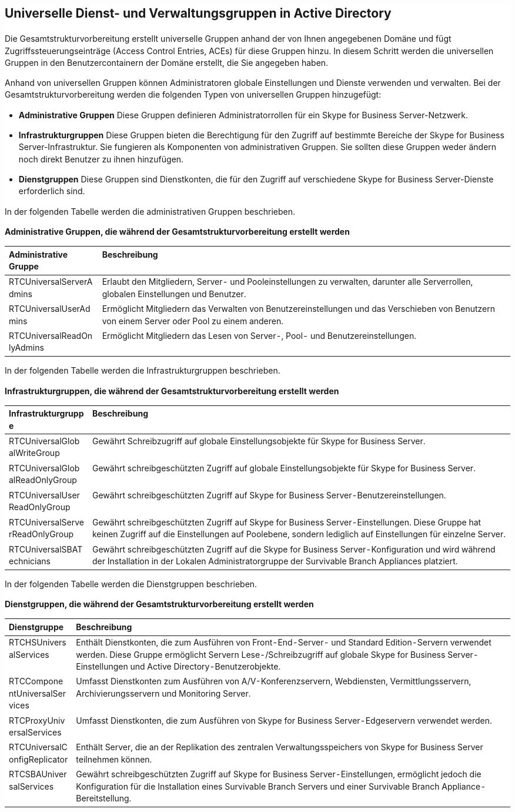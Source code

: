 ## <a name="active-directory-universal-service-and-administration-groups"></a>Universelle Dienst- und Verwaltungsgruppen in Active Directory

Die Gesamtstrukturvorbereitung erstellt universelle Gruppen anhand der von Ihnen angegebenen Domäne und fügt Zugriffssteuerungseinträge (Access Control Entries, ACEs) für diese Gruppen hinzu. In diesem Schritt werden die universellen Gruppen in den Benutzercontainern der Domäne erstellt, die Sie angegeben haben.

Anhand von universellen Gruppen können Administratoren globale Einstellungen und Dienste verwenden und verwalten. Bei der Gesamtstrukturvorbereitung werden die folgenden Typen von universellen Gruppen hinzugefügt:

- **Administrative Gruppen** Diese Gruppen definieren Administratorrollen für ein Skype for Business Server-Netzwerk.

- **Infrastrukturgruppen** Diese Gruppen bieten die Berechtigung für den Zugriff auf bestimmte Bereiche der Skype for Business Server-Infrastruktur. Sie fungieren als Komponenten von administrativen Gruppen. Sie sollten diese Gruppen weder ändern noch direkt Benutzer zu ihnen hinzufügen.

- **Dienstgruppen** Diese Gruppen sind Dienstkonten, die für den Zugriff auf verschiedene Skype for Business Server-Dienste erforderlich sind.

In der folgenden Tabelle werden die administrativen Gruppen beschrieben.

**Administrative Gruppen, die während der Gesamtstrukturvorbereitung erstellt werden**

|**Administrative Gruppe**|**Beschreibung**|
|:-----|:-----|
|RTCUniversalServerAdmins  <br/> |Erlaubt den Mitgliedern, Server- und Pooleinstellungen zu verwalten, darunter alle Serverrollen, globalen Einstellungen und Benutzer.  <br/> |
|RTCUniversalUserAdmins  <br/> |Ermöglicht Mitgliedern das Verwalten von Benutzereinstellungen und das Verschieben von Benutzern von einem Server oder Pool zu einem anderen.  <br/> |
|RTCUniversalReadOnlyAdmins  <br/> |Ermöglicht Mitgliedern das Lesen von Server-, Pool- und Benutzereinstellungen.  <br/> |

In der folgenden Tabelle werden die Infrastrukturgruppen beschrieben.

**Infrastrukturgruppen, die während der Gesamtstrukturvorbereitung erstellt werden**

|**Infrastrukturgruppe**|**Beschreibung**|
|:-----|:-----|
|RTCUniversalGlobalWriteGroup  <br/> |Gewährt Schreibzugriff auf globale Einstellungsobjekte für Skype for Business Server.  <br/> |
|RTCUniversalGlobalReadOnlyGroup  <br/> |Gewährt schreibgeschützten Zugriff auf globale Einstellungsobjekte für Skype for Business Server.  <br/> |
|RTCUniversalUserReadOnlyGroup  <br/> |Gewährt schreibgeschützten Zugriff auf Skype for Business Server-Benutzereinstellungen.  <br/> |
|RTCUniversalServerReadOnlyGroup  <br/> |Gewährt schreibgeschützten Zugriff auf Skype for Business Server-Einstellungen. Diese Gruppe hat keinen Zugriff auf die Einstellungen auf Poolebene, sondern lediglich auf Einstellungen für einzelne Server.  <br/> |
|RTCUniversalSBATechnicians  <br/> |Gewährt schreibgeschützten Zugriff auf die Skype for Business Server-Konfiguration und wird während der Installation in der Lokalen Administratorgruppe der Survivable Branch Appliances platziert.  <br/> |

In der folgenden Tabelle werden die Dienstgruppen beschrieben.

**Dienstgruppen, die während der Gesamtstrukturvorbereitung erstellt werden**

|**Dienstgruppe**|**Beschreibung**|
|:-----|:-----|
|RTCHSUniversalServices  <br/> |Enthält Dienstkonten, die zum Ausführen von Front-End-Server- und Standard Edition-Servern verwendet werden. Diese Gruppe ermöglicht Servern Lese-/Schreibzugriff auf globale Skype for Business Server-Einstellungen und Active Directory-Benutzerobjekte.  <br/> |
|RTCComponentUniversalServices  <br/> |Umfasst Dienstkonten zum Ausführen von A/V-Konferenzservern, Webdiensten, Vermittlungsservern, Archivierungsservern und Monitoring Server.  <br/> |
|RTCProxyUniversalServices  <br/> |Umfasst Dienstkonten, die zum Ausführen von Skype for Business Server-Edgeservern verwendet werden.  <br/> |
|RTCUniversalConfigReplicator  <br/> |Enthält Server, die an der Replikation des zentralen Verwaltungsspeichers von Skype for Business Server teilnehmen können.  <br/> |
|RTCSBAUniversalServices  <br/> |Gewährt schreibgeschützten Zugriff auf Skype for Business Server-Einstellungen, ermöglicht jedoch die Konfiguration für die Installation eines Survivable Branch Servers und einer Survivable Branch Appliance-Bereitstellung.  <br/> |
